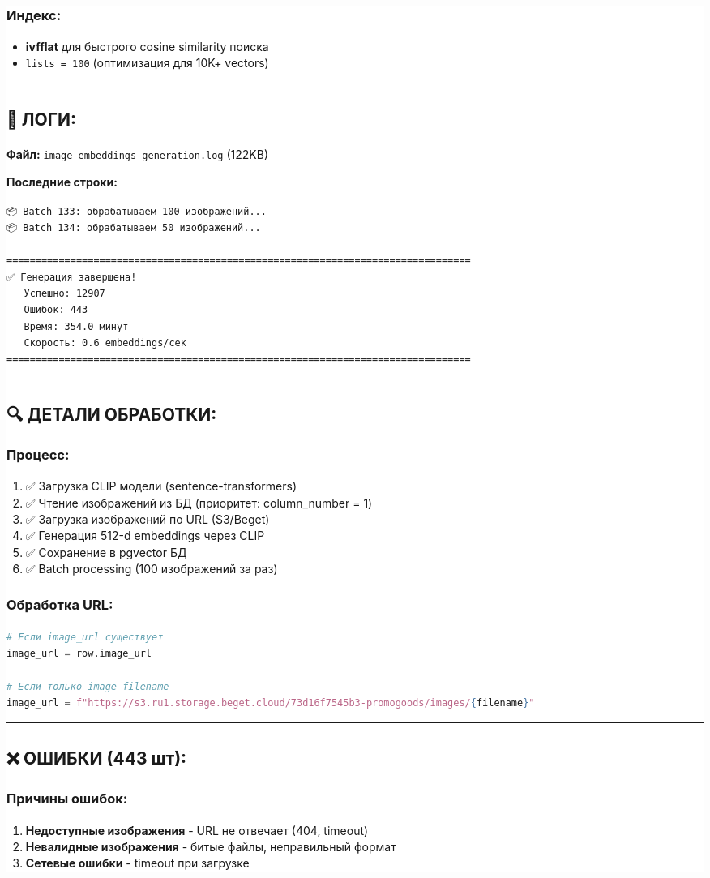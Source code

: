 ### Индекс:
- **ivfflat** для быстрого cosine similarity поиска
- `lists = 100` (оптимизация для 10K+ vectors)

---

## 📝 ЛОГИ:

**Файл:** `image_embeddings_generation.log` (122KB)

**Последние строки:**
```
📦 Batch 133: обрабатываем 100 изображений...
📦 Batch 134: обрабатываем 50 изображений...

================================================================================
✅ Генерация завершена!
   Успешно: 12907
   Ошибок: 443
   Время: 354.0 минут
   Скорость: 0.6 embeddings/сек
================================================================================
```

---

## 🔍 ДЕТАЛИ ОБРАБОТКИ:

### Процесс:
1. ✅ Загрузка CLIP модели (sentence-transformers)
2. ✅ Чтение изображений из БД (приоритет: column_number = 1)
3. ✅ Загрузка изображений по URL (S3/Beget)
4. ✅ Генерация 512-d embeddings через CLIP
5. ✅ Сохранение в pgvector БД
6. ✅ Batch processing (100 изображений за раз)

### Обработка URL:
```python
# Если image_url существует
image_url = row.image_url

# Если только image_filename
image_url = f"https://s3.ru1.storage.beget.cloud/73d16f7545b3-promogoods/images/{filename}"
```

---

## ❌ ОШИБКИ (443 шт):

### Причины ошибок:
1. **Недоступные изображения** - URL не отвечает (404, timeout)
2. **Невалидные изображения** - битые файлы, неправильный формат
3. **Сетевые ошибки** - timeout при загрузке
